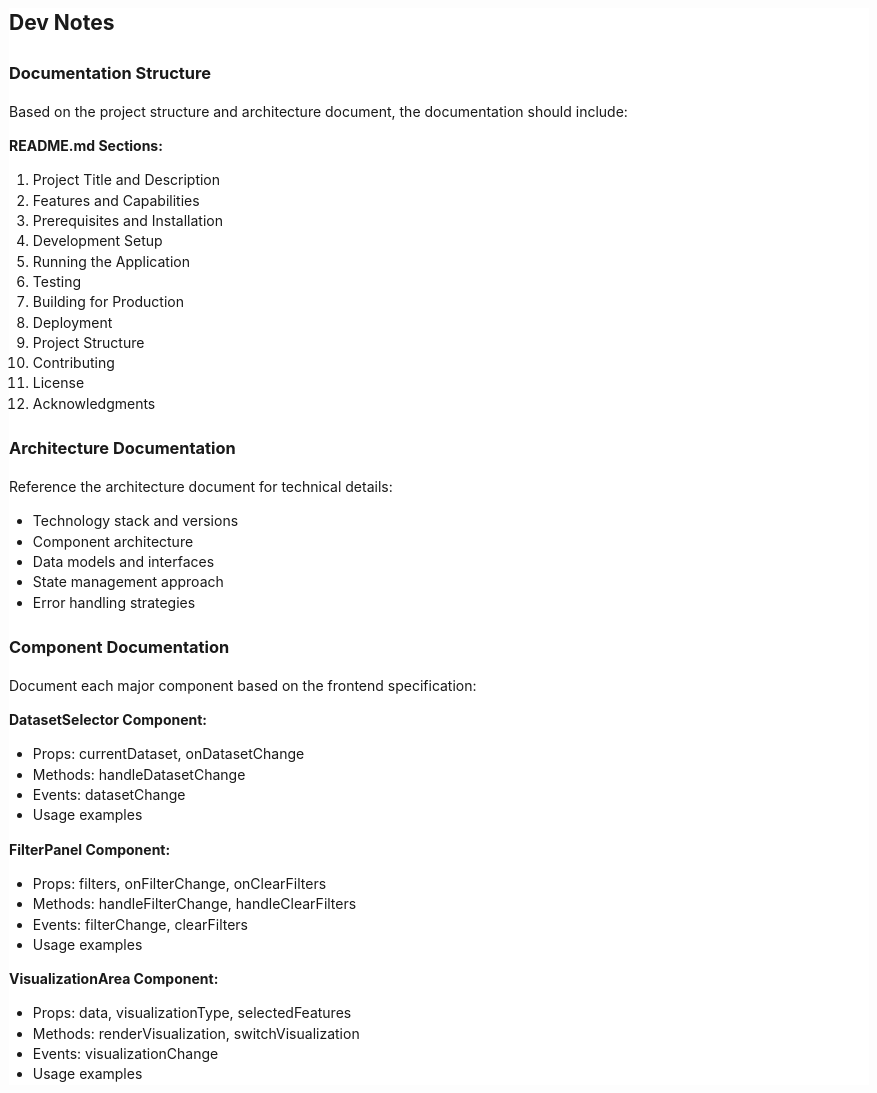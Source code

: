 ## Dev Notes

### Documentation Structure

Based on the project structure and architecture document, the documentation should include:

**README.md Sections:**

1. Project Title and Description
2. Features and Capabilities
3. Prerequisites and Installation
4. Development Setup
5. Running the Application
6. Testing
7. Building for Production
8. Deployment
9. Project Structure
10. Contributing
11. License
12. Acknowledgments

### Architecture Documentation

Reference the architecture document for technical details:

- Technology stack and versions
- Component architecture
- Data models and interfaces
- State management approach
- Error handling strategies

### Component Documentation

Document each major component based on the frontend specification:

**DatasetSelector Component:**

- Props: currentDataset, onDatasetChange
- Methods: handleDatasetChange
- Events: datasetChange
- Usage examples

**FilterPanel Component:**

- Props: filters, onFilterChange, onClearFilters
- Methods: handleFilterChange, handleClearFilters
- Events: filterChange, clearFilters
- Usage examples

**VisualizationArea Component:**

- Props: data, visualizationType, selectedFeatures
- Methods: renderVisualization, switchVisualization
- Events: visualizationChange
- Usage examples
